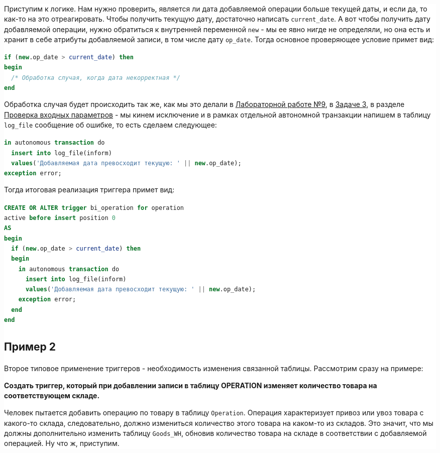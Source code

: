 Приступим к логике. Нам нужно проверить, является ли дата добавляемой операции больше текущей даты, и если да, то как-то на это отреагировать. Чтобы получить текущую дату, достаточно написать `current_date`. А вот чтобы получить дату добавляемой операции, нужно обратиться к внутренней переменной `new` - мы ее явно нигде не определяли, но она есть и хранит в себе атрибуты добавляемой записи, в том числе дату `op_date`. Тогда основное проверяющее условие примет вид:
```sql
if (new.op_date > current_date) then
begin
  /* Обработка случая, когда дата некорректная */
end
```
Обработка случая будет происходить так же, как мы это делали в [Лабораторной работе №9](https://github.com/NikitaBogoslovskiy/DatabaseCourse/tree/main/lab09), в [Задаче 3](https://github.com/NikitaBogoslovskiy/DatabaseCourse/blob/main/lab09/task_3.md), в разделе [Проверка входных параметров](https://github.com/NikitaBogoslovskiy/DatabaseCourse/blob/main/lab09/task_3.md#%D0%BF%D1%80%D0%BE%D0%B2%D0%B5%D1%80%D0%BA%D0%B0_%D0%B2%D1%85%D0%BE%D0%B4%D0%BD%D1%8B%D1%85_%D0%BF%D0%B0%D1%80%D0%B0%D0%BC%D0%B5%D1%82%D1%80%D0%BE%D0%B2) - мы кинем исключение и в рамках отдельной автономной транзакции напишем в таблицу `log_file` сообщение об ошибке, то есть сделаем следующее:
```sql
in autonomous transaction do
  insert into log_file(inform)
  values('Добавляемая дата превосходит текущую: ' || new.op_date);
exception error;
```
Тогда итоговая реализация триггера примет вид:
```sql
CREATE OR ALTER trigger bi_operation for operation
active before insert position 0
AS
begin
  if (new.op_date > current_date) then
  begin
    in autonomous transaction do
      insert into log_file(inform)
      values('Добавляемая дата превосходит текущую: ' || new.op_date);
    exception error;
  end
end
```

<a name="пример_2"></a>
## Пример 2
Второе типовое применение триггеров - необходимость изменения связанной таблицы. Рассмотрим сразу на примере:

**Создать триггер, который при добавлении записи в таблицу OPERATION изменяет количество товара на соответствующем складе.**

Человек пытается добавить операцию по товару в таблицу `Operation`. Операция характеризует привоз или увоз товара с какого-то склада, следовательно, должно измениться количество этого товара на каком-то из складов. Это значит, что мы должны дополнительно изменить таблицу `Goods_WH`, обновив количество товара на складе в соответствии с добавляемой операцией. Ну что ж, приступим.
